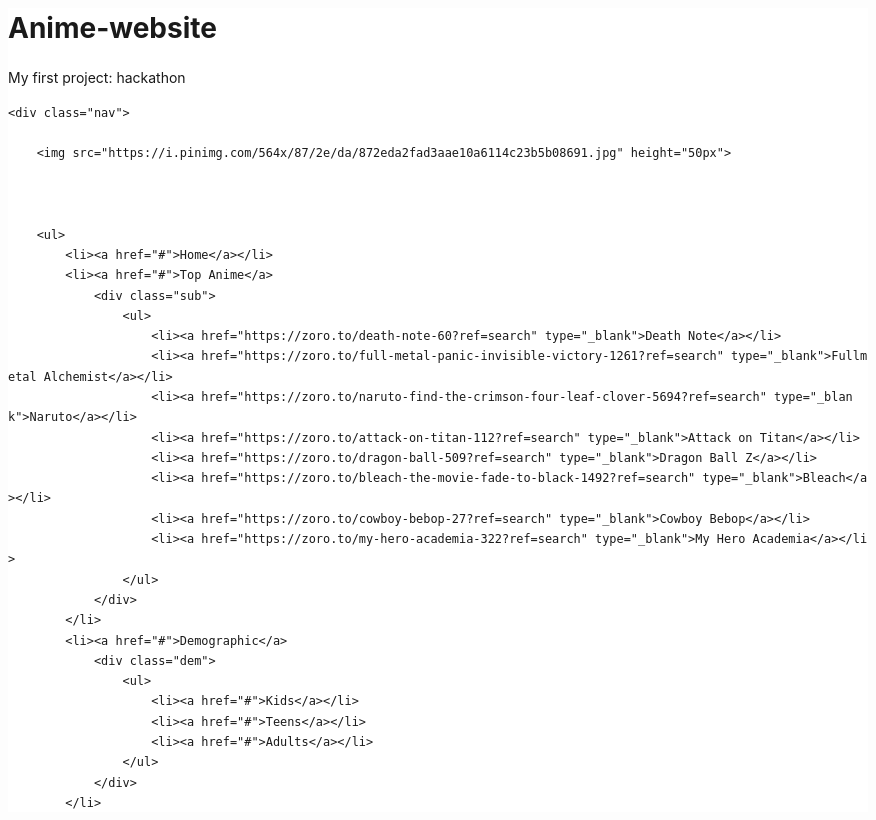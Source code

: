 # Anime-website
My first project: hackathon
<!DOCTYPE html>
<html>

<head>
    <title>Anime Web Page</title>
    <link rel="stylesheet" type="text/css" href="page.css">
    <link rel="stylesheet" type="text/css" href="navbar.css">
    <link rel="stylesheet" type="text/css" href="abc.css">
    <meta name="viewport" content="width=device-width, initial-scale=1">
    <link rel="stylesheet" type="text/css" href="foot.css">
    <link rel="stylesheet" type="text/css" href="search.css">
    <link rel="stylesheet" type="text/css" href="movieslider.css">
    <link rel="stylesheet" type="text/css" href="developer.css">
</head>

<body>

    <div class="nav">

        <img src="https://i.pinimg.com/564x/87/2e/da/872eda2fad3aae10a6114c23b5b08691.jpg" height="50px">



        <ul>
            <li><a href="#">Home</a></li>
            <li><a href="#">Top Anime</a>
                <div class="sub">
                    <ul>
                        <li><a href="https://zoro.to/death-note-60?ref=search" type="_blank">Death Note</a></li>
                        <li><a href="https://zoro.to/full-metal-panic-invisible-victory-1261?ref=search" type="_blank">Fullmetal Alchemist</a></li>
                        <li><a href="https://zoro.to/naruto-find-the-crimson-four-leaf-clover-5694?ref=search" type="_blank">Naruto</a></li>
                        <li><a href="https://zoro.to/attack-on-titan-112?ref=search" type="_blank">Attack on Titan</a></li>
                        <li><a href="https://zoro.to/dragon-ball-509?ref=search" type="_blank">Dragon Ball Z</a></li>
                        <li><a href="https://zoro.to/bleach-the-movie-fade-to-black-1492?ref=search" type="_blank">Bleach</a></li>
                        <li><a href="https://zoro.to/cowboy-bebop-27?ref=search" type="_blank">Cowboy Bebop</a></li>
                        <li><a href="https://zoro.to/my-hero-academia-322?ref=search" type="_blank">My Hero Academia</a></li>
                    </ul>
                </div>
            </li>
            <li><a href="#">Demographic</a>
                <div class="dem">
                    <ul>
                        <li><a href="#">Kids</a></li>
                        <li><a href="#">Teens</a></li>
                        <li><a href="#">Adults</a></li>
                    </ul>
                </div>     
            </li>
